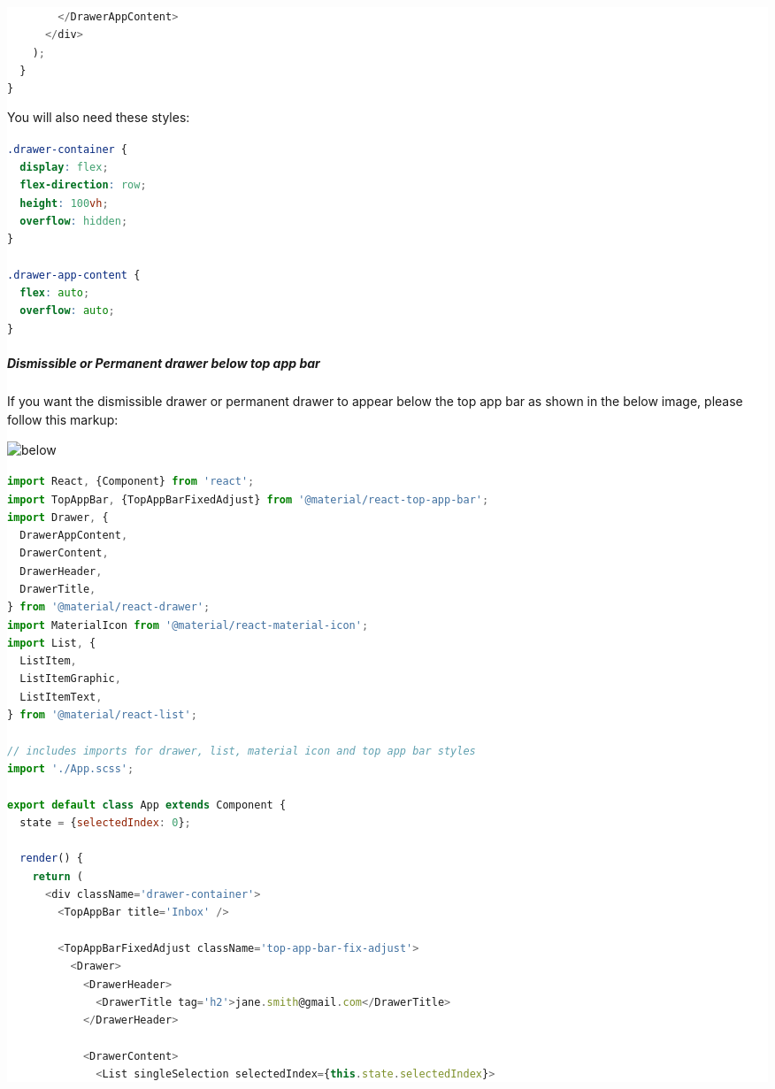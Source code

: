 ```js
        </DrawerAppContent>
      </div>
    );
  }
}
```

You will also need these styles:

```css
.drawer-container {
  display: flex;
  flex-direction: row;
  height: 100vh;
  overflow: hidden;
}

.drawer-app-content {
  flex: auto;
  overflow: auto;
}
```

##### Dismissible or Permanent drawer below top app bar

If you want the dismissible drawer or permanent drawer to appear below the top app bar as shown in the below image, please follow this markup:

![below](https://user-images.githubusercontent.com/579873/47814058-f171a080-dd09-11e8-9d66-6da4d936905c.png)

```js
import React, {Component} from 'react';
import TopAppBar, {TopAppBarFixedAdjust} from '@material/react-top-app-bar';
import Drawer, {
  DrawerAppContent,
  DrawerContent,
  DrawerHeader,
  DrawerTitle,
} from '@material/react-drawer';
import MaterialIcon from '@material/react-material-icon';
import List, {
  ListItem,
  ListItemGraphic,
  ListItemText,
} from '@material/react-list';

// includes imports for drawer, list, material icon and top app bar styles
import './App.scss';

export default class App extends Component {
  state = {selectedIndex: 0};

  render() {
    return (
      <div className='drawer-container'>
        <TopAppBar title='Inbox' />

        <TopAppBarFixedAdjust className='top-app-bar-fix-adjust'>
          <Drawer>
            <DrawerHeader>
              <DrawerTitle tag='h2'>jane.smith@gmail.com</DrawerTitle>
            </DrawerHeader>

            <DrawerContent>
              <List singleSelection selectedIndex={this.state.selectedIndex}>
```